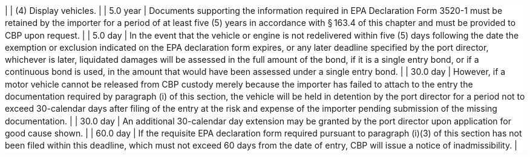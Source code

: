 |            |             (4) Display vehicles.                                                                                                                                                                                                                                                                                                                                                                                                                                                                                                                                                                                                                                                                                                                                                                                                                                                                                  |
| 5.0 year   | Documents supporting the information required in EPA Declaration Form 3520-1 must be retained by the importer for a period of at least five (5) years in accordance with &#167;&#8201;163.4 of this chapter and must be provided to CBP upon request.                                                                                                                                                                                                                                                                                                                                                                                                                                                                                                                                                                                                                                                              |
| 5.0 day    | In the event that the vehicle or engine is not redelivered within five (5) days following the date the exemption or exclusion indicated on the EPA declaration form expires, or any later deadline specified by the port director, whichever is later, liquidated damages will be assessed in the full amount of the bond, if it is a single entry bond, or if a continuous bond is used, in the amount that would have been assessed under a single entry bond.                                                                                                                                                                                                                                                                                                                                                                                                                                                   |
| 30.0 day   | However, if a motor vehicle cannot be released from CBP custody merely because the importer has failed to attach to the entry the documentation required by paragraph (i) of this section, the vehicle will be held in detention by the port director for a period not to exceed 30-calendar days after filing of the entry at the risk and expense of the importer pending submission of the missing documentation.                                                                                                                                                                                                                                                                                                                                                                                                                                                                                               |
| 30.0 day   | An additional 30-calendar day extension may be granted by the port director upon application for good cause shown.                                                                                                                                                                                                                                                                                                                                                                                                                                                                                                                                                                                                                                                                                                                                                                                                 |
| 60.0 day   | If the requisite EPA declaration form required pursuant to paragraph (i)(3) of this section has not been filed within this deadline, which must not exceed 60 days from the date of entry, CBP will issue a notice of inadmissibility.                                                                                                                                                                                                                                                                                                                                                                                                                                                                                                                                                                                                                                                                             |